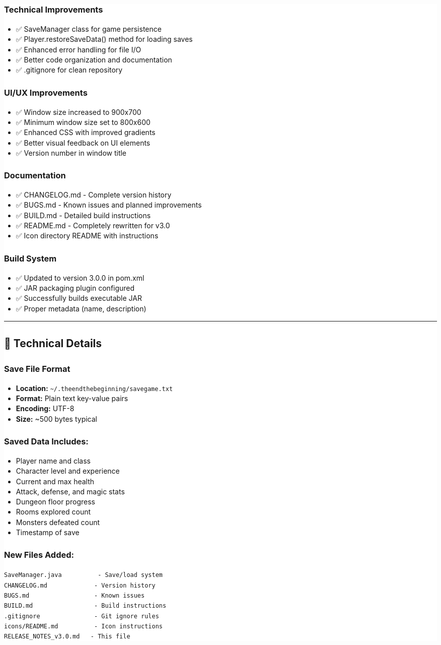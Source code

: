 ### Technical Improvements
- ✅ SaveManager class for game persistence
- ✅ Player.restoreSaveData() method for loading saves
- ✅ Enhanced error handling for file I/O
- ✅ Better code organization and documentation
- ✅ .gitignore for clean repository

### UI/UX Improvements
- ✅ Window size increased to 900x700
- ✅ Minimum window size set to 800x600
- ✅ Enhanced CSS with improved gradients
- ✅ Better visual feedback on UI elements
- ✅ Version number in window title

### Documentation
- ✅ CHANGELOG.md - Complete version history
- ✅ BUGS.md - Known issues and planned improvements
- ✅ BUILD.md - Detailed build instructions
- ✅ README.md - Completely rewritten for v3.0
- ✅ Icon directory README with instructions

### Build System
- ✅ Updated to version 3.0.0 in pom.xml
- ✅ JAR packaging plugin configured
- ✅ Successfully builds executable JAR
- ✅ Proper metadata (name, description)

---

## 🔧 Technical Details

### Save File Format
- **Location:** `~/.theendthebeginning/savegame.txt`
- **Format:** Plain text key-value pairs
- **Encoding:** UTF-8
- **Size:** ~500 bytes typical

### Saved Data Includes:
- Player name and class
- Character level and experience
- Current and max health
- Attack, defense, and magic stats
- Dungeon floor progress
- Rooms explored count
- Monsters defeated count
- Timestamp of save

### New Files Added:
```
SaveManager.java          - Save/load system
CHANGELOG.md             - Version history
BUGS.md                  - Known issues
BUILD.md                 - Build instructions
.gitignore               - Git ignore rules
icons/README.md          - Icon instructions
RELEASE_NOTES_v3.0.md   - This file
```
